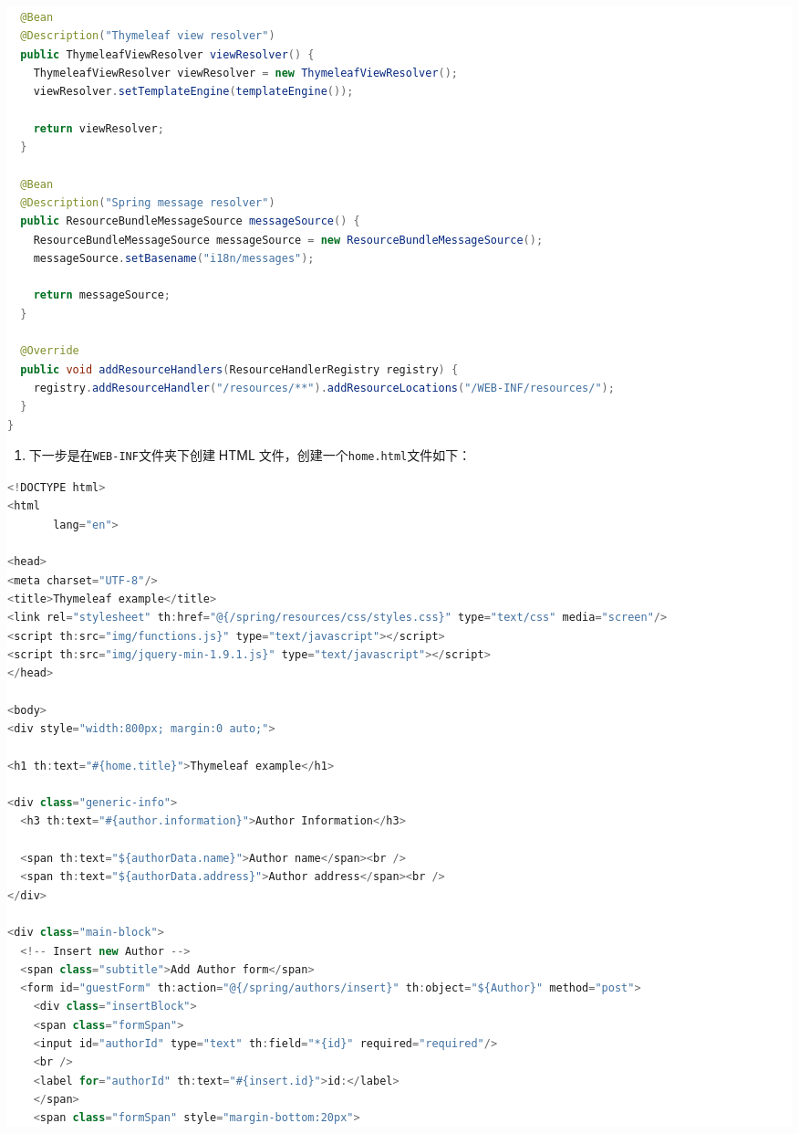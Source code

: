 ```java
  @Bean
  @Description("Thymeleaf view resolver")
  public ThymeleafViewResolver viewResolver() {
    ThymeleafViewResolver viewResolver = new ThymeleafViewResolver();
    viewResolver.setTemplateEngine(templateEngine());

    return viewResolver;
  }

  @Bean
  @Description("Spring message resolver")
  public ResourceBundleMessageSource messageSource() {
    ResourceBundleMessageSource messageSource = new ResourceBundleMessageSource();  
    messageSource.setBasename("i18n/messages");

    return messageSource;  
  }

  @Override
  public void addResourceHandlers(ResourceHandlerRegistry registry) {
    registry.addResourceHandler("/resources/**").addResourceLocations("/WEB-INF/resources/");
  }
}
```

1.  下一步是在`WEB-INF`文件夹下创建 HTML 文件，创建一个`home.html`文件如下：

```java
<!DOCTYPE html>
<html 
       lang="en">

<head>
<meta charset="UTF-8"/>
<title>Thymeleaf example</title>
<link rel="stylesheet" th:href="@{/spring/resources/css/styles.css}" type="text/css" media="screen"/>
<script th:src="img/functions.js}" type="text/javascript"></script>
<script th:src="img/jquery-min-1.9.1.js}" type="text/javascript"></script>
</head>

<body>
<div style="width:800px; margin:0 auto;">

<h1 th:text="#{home.title}">Thymeleaf example</h1>

<div class="generic-info">
  <h3 th:text="#{author.information}">Author Information</h3>

  <span th:text="${authorData.name}">Author name</span><br />
  <span th:text="${authorData.address}">Author address</span><br />
</div>

<div class="main-block">
  <!-- Insert new Author -->
  <span class="subtitle">Add Author form</span>
  <form id="guestForm" th:action="@{/spring/authors/insert}" th:object="${Author}" method="post">
    <div class="insertBlock">
    <span class="formSpan">
    <input id="authorId" type="text" th:field="*{id}" required="required"/>
    <br />
    <label for="authorId" th:text="#{insert.id}">id:</label>
    </span>
    <span class="formSpan" style="margin-bottom:20px">
```